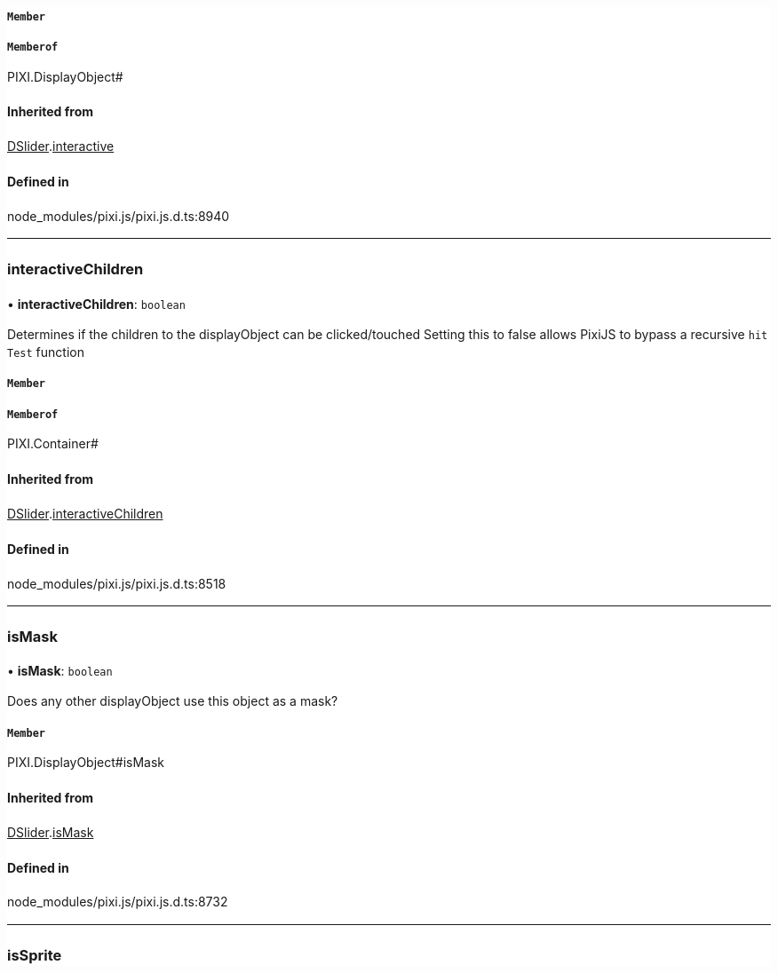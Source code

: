 **`Member`**

**`Memberof`**

PIXI.DisplayObject#

#### Inherited from

[DSlider](DSlider.md).[interactive](DSlider.md#interactive)

#### Defined in

node_modules/pixi.js/pixi.js.d.ts:8940

___

### interactiveChildren

• **interactiveChildren**: `boolean`

Determines if the children to the displayObject can be clicked/touched
Setting this to false allows PixiJS to bypass a recursive `hitTest` function

**`Member`**

**`Memberof`**

PIXI.Container#

#### Inherited from

[DSlider](DSlider.md).[interactiveChildren](DSlider.md#interactivechildren)

#### Defined in

node_modules/pixi.js/pixi.js.d.ts:8518

___

### isMask

• **isMask**: `boolean`

Does any other displayObject use this object as a mask?

**`Member`**

PIXI.DisplayObject#isMask

#### Inherited from

[DSlider](DSlider.md).[isMask](DSlider.md#ismask)

#### Defined in

node_modules/pixi.js/pixi.js.d.ts:8732

___

### isSprite
